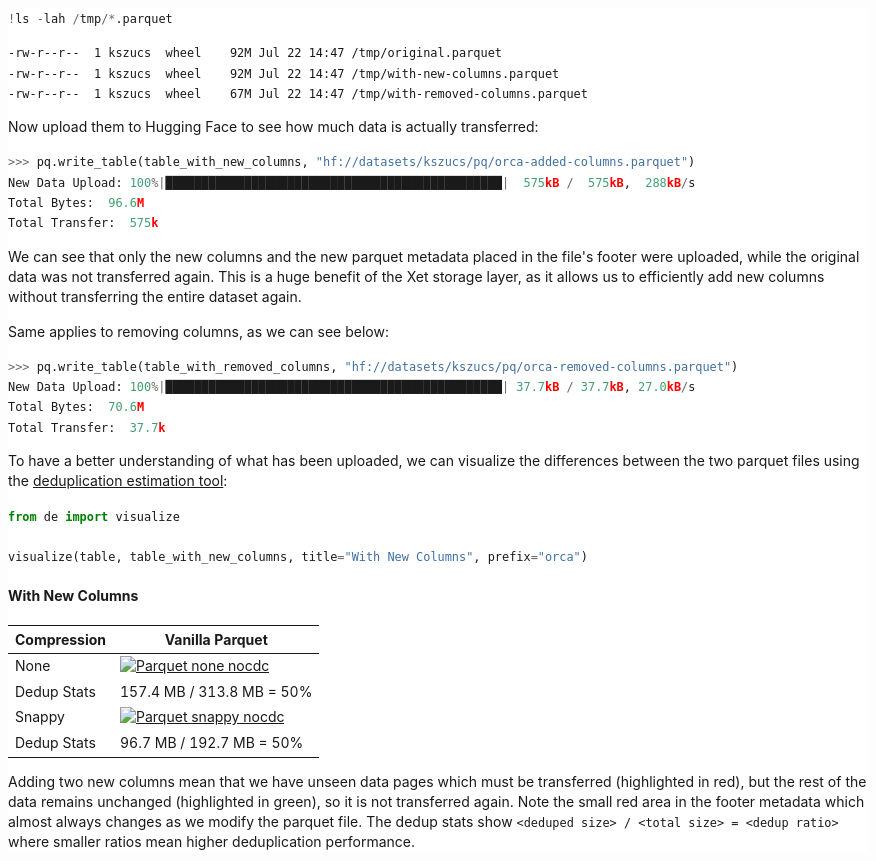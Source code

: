 ```python
!ls -lah /tmp/*.parquet
```

```
-rw-r--r--  1 kszucs  wheel    92M Jul 22 14:47 /tmp/original.parquet
-rw-r--r--  1 kszucs  wheel    92M Jul 22 14:47 /tmp/with-new-columns.parquet
-rw-r--r--  1 kszucs  wheel    67M Jul 22 14:47 /tmp/with-removed-columns.parquet
```

Now upload them to Hugging Face to see how much data is actually transferred:

```python
>>> pq.write_table(table_with_new_columns, "hf://datasets/kszucs/pq/orca-added-columns.parquet")
New Data Upload: 100%|███████████████████████████████████████████████|  575kB /  575kB,  288kB/s  
Total Bytes:  96.6M
Total Transfer:  575k
```

We can see that only the new columns and the new parquet metadata placed in the file's footer were uploaded, while the original data was not transferred again. This is a huge benefit of the Xet storage layer, as it allows us to efficiently add new columns without transferring the entire dataset again.

Same applies to removing columns, as we can see below:

```python
>>> pq.write_table(table_with_removed_columns, "hf://datasets/kszucs/pq/orca-removed-columns.parquet")
New Data Upload: 100%|███████████████████████████████████████████████| 37.7kB / 37.7kB, 27.0kB/s  
Total Bytes:  70.6M
Total Transfer:  37.7k
```

To have a better understanding of what has been uploaded, we can visualize the differences between the two parquet files using the [deduplication estimation tool](https://github.com/huggingface/dataset-dedupe-estimator):

```python
from de import visualize

visualize(table, table_with_new_columns, title="With New Columns", prefix="orca")
```

#### With New Columns

| Compression | Vanilla Parquet |
| --- | --- |
| None | [![Parquet none nocdc](https://huggingface.co/datasets/huggingface/documentation-images/resolve/main/parquet-cdc/orca-none-with-new-columns-nocdc.parquet.png)](https://huggingface.co/datasets/huggingface/documentation-images/resolve/main/parquet-cdc/orca-none-with-new-columns-nocdc.parquet.png) |
| Dedup Stats | 157.4 MB / 313.8 MB = 50% |
| Snappy | [![Parquet snappy nocdc](https://huggingface.co/datasets/huggingface/documentation-images/resolve/main/parquet-cdc/orca-snappy-with-new-columns-nocdc.parquet.png)](https://huggingface.co/datasets/huggingface/documentation-images/resolve/main/parquet-cdc/orca-snappy-with-new-columns-nocdc.parquet.png) |
| Dedup Stats | 96.7 MB / 192.7 MB = 50% |

Adding two new columns mean that we have unseen data pages which must be transferred (highlighted in red), but the rest of the data remains unchanged (highlighted in green), so it is not transferred again. Note the small red area in the footer metadata which almost always changes as we modify the parquet file. The dedup stats show `<deduped size> / <total size> = <dedup ratio>` where smaller ratios mean higher deduplication performance.
